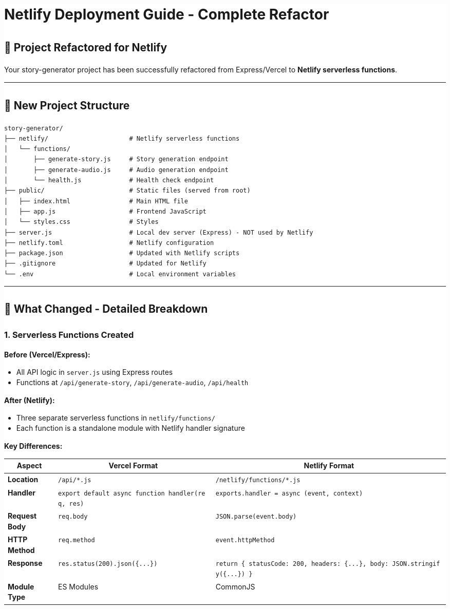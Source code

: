 # Netlify Deployment Guide - Complete Refactor

## 🎯 Project Refactored for Netlify

Your story-generator project has been successfully refactored from Express/Vercel to **Netlify serverless functions**.

---

## 📁 New Project Structure

```
story-generator/
├── netlify/                      # Netlify serverless functions
│   └── functions/
│       ├── generate-story.js     # Story generation endpoint
│       ├── generate-audio.js     # Audio generation endpoint
│       └── health.js             # Health check endpoint
├── public/                       # Static files (served from root)
│   ├── index.html                # Main HTML file
│   ├── app.js                    # Frontend JavaScript
│   └── styles.css                # Styles
├── server.js                     # Local dev server (Express) - NOT used by Netlify
├── netlify.toml                  # Netlify configuration
├── package.json                  # Updated with Netlify scripts
├── .gitignore                    # Updated for Netlify
└── .env                          # Local environment variables
```

---

## 🔄 What Changed - Detailed Breakdown

### 1. **Serverless Functions Created**

**Before (Vercel/Express):**
- All API logic in `server.js` using Express routes
- Functions at `/api/generate-story`, `/api/generate-audio`, `/api/health`

**After (Netlify):**
- Three separate serverless functions in `netlify/functions/`
- Each function is a standalone module with Netlify handler signature

**Key Differences:**

| Aspect | Vercel Format | Netlify Format |
|--------|---------------|----------------|
| **Location** | `/api/*.js` | `/netlify/functions/*.js` |
| **Handler** | `export default async function handler(req, res)` | `exports.handler = async (event, context)` |
| **Request Body** | `req.body` | `JSON.parse(event.body)` |
| **HTTP Method** | `req.method` | `event.httpMethod` |
| **Response** | `res.status(200).json({...})` | `return { statusCode: 200, headers: {...}, body: JSON.stringify({...}) }` |
| **Module Type** | ES Modules | CommonJS |
